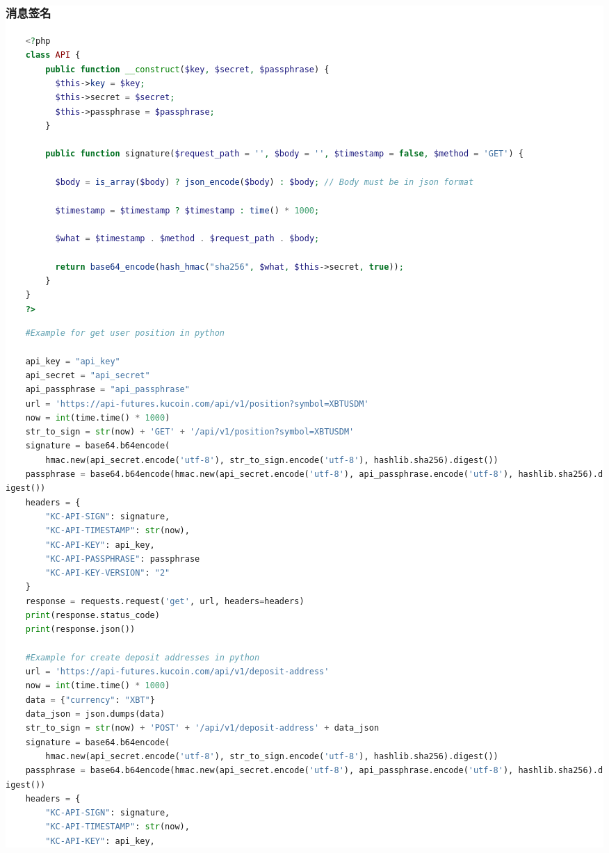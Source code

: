 
### 消息签名

```php
    <?php
    class API {
        public function __construct($key, $secret, $passphrase) {
          $this->key = $key;
          $this->secret = $secret;
          $this->passphrase = $passphrase;
        }

        public function signature($request_path = '', $body = '', $timestamp = false, $method = 'GET') {
          
          $body = is_array($body) ? json_encode($body) : $body; // Body must be in json format
          
          $timestamp = $timestamp ? $timestamp : time() * 1000;

          $what = $timestamp . $method . $request_path . $body;

          return base64_encode(hash_hmac("sha256", $what, $this->secret, true));
        }
    }
    ?> 
```

```python
    #Example for get user position in python
    
    api_key = "api_key"
    api_secret = "api_secret"
    api_passphrase = "api_passphrase"
    url = 'https://api-futures.kucoin.com/api/v1/position?symbol=XBTUSDM'
    now = int(time.time() * 1000)
    str_to_sign = str(now) + 'GET' + '/api/v1/position?symbol=XBTUSDM'
    signature = base64.b64encode(
        hmac.new(api_secret.encode('utf-8'), str_to_sign.encode('utf-8'), hashlib.sha256).digest())
    passphrase = base64.b64encode(hmac.new(api_secret.encode('utf-8'), api_passphrase.encode('utf-8'), hashlib.sha256).digest())    
    headers = {
        "KC-API-SIGN": signature,
        "KC-API-TIMESTAMP": str(now),
        "KC-API-KEY": api_key,
        "KC-API-PASSPHRASE": passphrase
        "KC-API-KEY-VERSION": "2"
    }
    response = requests.request('get', url, headers=headers)
    print(response.status_code)
    print(response.json())
    
    #Example for create deposit addresses in python
    url = 'https://api-futures.kucoin.com/api/v1/deposit-address'
    now = int(time.time() * 1000)
    data = {"currency": "XBT"}
    data_json = json.dumps(data)
    str_to_sign = str(now) + 'POST' + '/api/v1/deposit-address' + data_json
    signature = base64.b64encode(
        hmac.new(api_secret.encode('utf-8'), str_to_sign.encode('utf-8'), hashlib.sha256).digest())
    passphrase = base64.b64encode(hmac.new(api_secret.encode('utf-8'), api_passphrase.encode('utf-8'), hashlib.sha256).digest())
    headers = {
        "KC-API-SIGN": signature,
        "KC-API-TIMESTAMP": str(now),
        "KC-API-KEY": api_key,
```